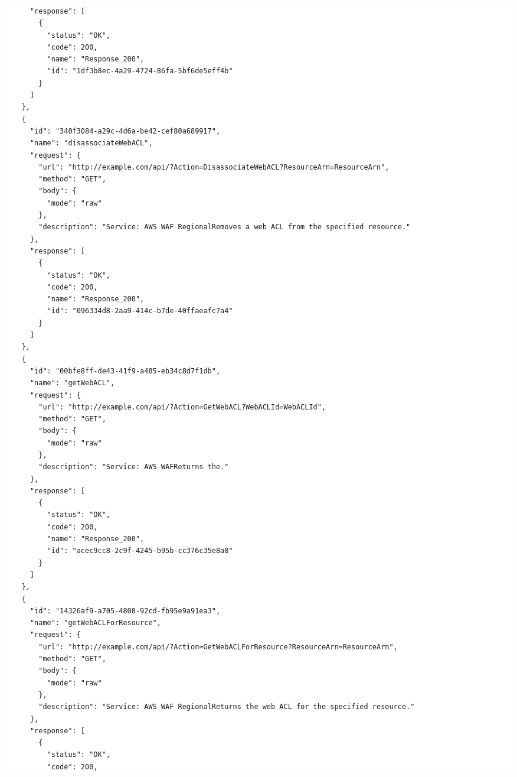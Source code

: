           "response": [
            {
              "status": "OK",
              "code": 200,
              "name": "Response_200",
              "id": "1df3b8ec-4a29-4724-86fa-5bf6de5eff4b"
            }
          ]
        },
        {
          "id": "340f3084-a29c-4d6a-be42-cef80a689917",
          "name": "disassociateWebACL",
          "request": {
            "url": "http://example.com/api/?Action=DisassociateWebACL?ResourceArn=ResourceArn",
            "method": "GET",
            "body": {
              "mode": "raw"
            },
            "description": "Service: AWS WAF RegionalRemoves a web ACL from the specified resource."
          },
          "response": [
            {
              "status": "OK",
              "code": 200,
              "name": "Response_200",
              "id": "096334d8-2aa9-414c-b7de-40ffaeafc7a4"
            }
          ]
        },
        {
          "id": "00bfe8ff-de43-41f9-a485-eb34c8d7f1db",
          "name": "getWebACL",
          "request": {
            "url": "http://example.com/api/?Action=GetWebACL?WebACLId=WebACLId",
            "method": "GET",
            "body": {
              "mode": "raw"
            },
            "description": "Service: AWS WAFReturns the."
          },
          "response": [
            {
              "status": "OK",
              "code": 200,
              "name": "Response_200",
              "id": "acec9cc8-2c9f-4245-b95b-cc376c35e8a8"
            }
          ]
        },
        {
          "id": "14326af9-a705-4808-92cd-fb95e9a91ea3",
          "name": "getWebACLForResource",
          "request": {
            "url": "http://example.com/api/?Action=GetWebACLForResource?ResourceArn=ResourceArn",
            "method": "GET",
            "body": {
              "mode": "raw"
            },
            "description": "Service: AWS WAF RegionalReturns the web ACL for the specified resource."
          },
          "response": [
            {
              "status": "OK",
              "code": 200,